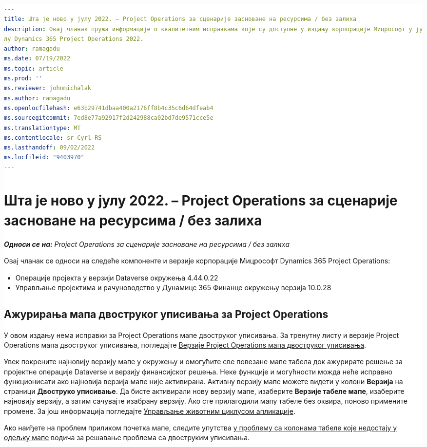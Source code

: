 ```yaml
---
title: Шта је ново у јулу 2022. – Project Operations за сценарије засноване на ресурсима / без залиха
description: Овај чланак пружа информације о квалитетним исправкама које су доступне у издању корпорације Мицрософт у јулу Dynamics 365 Project Operations 2022.
author: ramagadu
ms.date: 07/19/2022
ms.topic: article
ms.prod: ''
ms.reviewer: johnmichalak
ms.author: ramagadu
ms.openlocfilehash: e63b29741dbaa400a2176ff8b4c35c6d64dfeab4
ms.sourcegitcommit: 7ed8e77a92917f2d242988ca02bd7de9571cce5e
ms.translationtype: MT
ms.contentlocale: sr-Cyrl-RS
ms.lasthandoff: 09/02/2022
ms.locfileid: "9403970"
---
```

# <a name="whats-new-july-2022---project-operations-for-resourcenon-stocked-based-scenarios"></a>Шта је ново у јулу 2022. – Project Operations за сценарије засноване на ресурсима / без залиха

_**Односи се на:** Project Operations за сценарије засноване на ресурсима / без залиха_

Овај чланак се односи на следеће компоненте и верзије корпорације Мицрософт Dynamics 365 Project Operations:

- Операције пројекта у верзији Dataverse окружења 4.44.0.22
- Управљање пројектима и рачуноводство у Дyнамицс 365 Финанце окружењу верзија 10.0.28

## <a name="project-operations-dual-write-maps-updates"></a>Ажурирања мапа двоструког уписивања за Project Operations

У овом издању нема исправки за Project Operations мапе двоструког уписивања. За тренутну листу и верзије Project Operations мапа двоструког уписивања, погледајте [Верзије Project Operations мапа двоструког уписивања](../environment/resource-dual-write-maps.md).

Увек покрените најновију верзију мапе у окружењу и омогућите све повезане мапе табела док ажурирате решење за пројектне операције Dataverse и верзију финансијског решења. Неке функције и могућности можда неће исправно функционисати ако најновија верзија мапе није активирана. Активну верзију мапе можете видети у колони **Верзија** на страници **Двоструко уписивање**. Да бисте активирали нову верзију мапе, изаберите **Верзије табеле мапе**, изаберите најновију верзију, а затим сачувајте изабрану верзију. Ако сте прилагодили мапу табеле без оквира, поново примените промене. За још информација погледајте [Управљање животним циклусом апликације](/dynamics365/fin-ops-core/dev-itpro/data-entities/dual-write/app-lifecycle-management).

Ако наиђете на проблем приликом почетка мапе, следите упутства [у проблему са колонама табеле које недостају у одељку мапе](/dynamics365/fin-ops-core/dev-itpro/data-entities/dual-write/dual-write-troubleshooting-finops-upgrades#missing-table-columns-issue-on-maps) водича за решавање проблема са двоструким уписивања.
